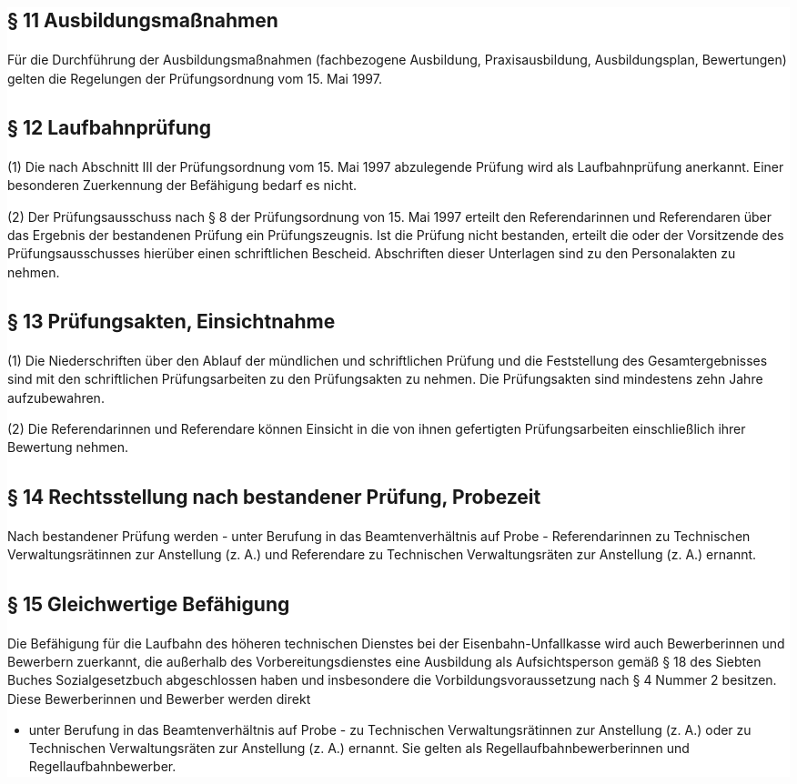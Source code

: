 
## § 11 Ausbildungsmaßnahmen

Für die Durchführung der Ausbildungsmaßnahmen (fachbezogene
Ausbildung, Praxisausbildung, Ausbildungsplan, Bewertungen) gelten die
Regelungen der Prüfungsordnung vom 15. Mai 1997.


## § 12 Laufbahnprüfung

(1) Die nach Abschnitt III der Prüfungsordnung vom 15. Mai 1997
abzulegende Prüfung wird als Laufbahnprüfung anerkannt. Einer
besonderen Zuerkennung der Befähigung bedarf es nicht.

(2) Der Prüfungsausschuss nach § 8 der Prüfungsordnung von 15. Mai
1997 erteilt den Referendarinnen und Referendaren über das Ergebnis
der bestandenen Prüfung ein Prüfungszeugnis. Ist die Prüfung nicht
bestanden, erteilt die oder der Vorsitzende des Prüfungsausschusses
hierüber einen schriftlichen Bescheid. Abschriften dieser Unterlagen
sind zu den Personalakten zu nehmen.


## § 13 Prüfungsakten, Einsichtnahme

(1) Die Niederschriften über den Ablauf der mündlichen und
schriftlichen Prüfung und die Feststellung des Gesamtergebnisses sind
mit den schriftlichen Prüfungsarbeiten zu den Prüfungsakten zu nehmen.
Die Prüfungsakten sind mindestens zehn Jahre aufzubewahren.

(2) Die Referendarinnen und Referendare können Einsicht in die von
ihnen gefertigten Prüfungsarbeiten einschließlich ihrer Bewertung
nehmen.


## § 14 Rechtsstellung nach bestandener Prüfung, Probezeit

Nach bestandener Prüfung werden - unter Berufung in das
Beamtenverhältnis auf Probe - Referendarinnen zu Technischen
Verwaltungsrätinnen zur Anstellung (z. A.) und Referendare zu
Technischen Verwaltungsräten zur Anstellung (z. A.) ernannt.


## § 15 Gleichwertige Befähigung

Die Befähigung für die Laufbahn des höheren technischen Dienstes bei
der Eisenbahn-Unfallkasse wird auch Bewerberinnen und Bewerbern
zuerkannt, die außerhalb des Vorbereitungsdienstes eine Ausbildung als
Aufsichtsperson gemäß § 18 des Siebten Buches Sozialgesetzbuch
abgeschlossen haben und insbesondere die Vorbildungsvoraussetzung nach
§ 4 Nummer 2 besitzen. Diese Bewerberinnen und Bewerber werden direkt
- unter Berufung in das Beamtenverhältnis auf Probe - zu Technischen
Verwaltungsrätinnen zur Anstellung (z. A.) oder zu Technischen
Verwaltungsräten zur Anstellung (z. A.) ernannt. Sie gelten als
Regellaufbahnbewerberinnen und Regellaufbahnbewerber.
